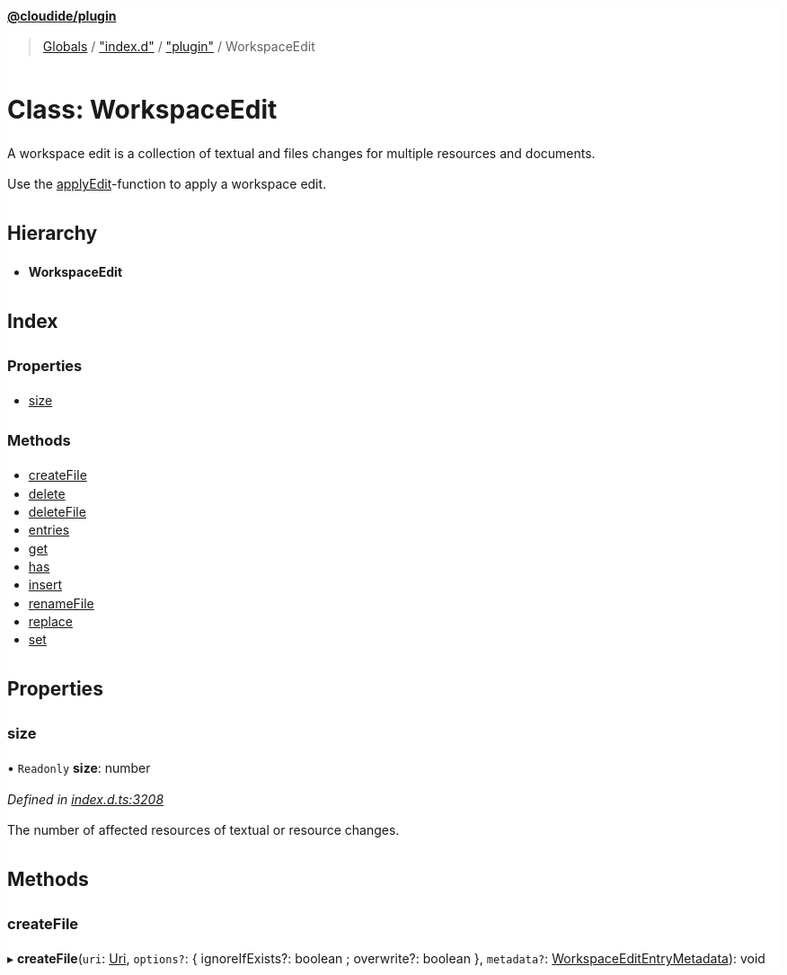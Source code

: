 **[@cloudide/plugin](../README.md)**

> [Globals](../README.md) / ["index.d"](../modules/_index_d_.md) / ["plugin"](../modules/_index_d_._plugin_.md) / WorkspaceEdit

# Class: WorkspaceEdit

A workspace edit is a collection of textual and files changes for
multiple resources and documents.

Use the [applyEdit](#workspace.applyEdit)-function to apply a workspace edit.

## Hierarchy

* **WorkspaceEdit**

## Index

### Properties

* [size](_index_d_._plugin_.workspaceedit.md#size)

### Methods

* [createFile](_index_d_._plugin_.workspaceedit.md#createfile)
* [delete](_index_d_._plugin_.workspaceedit.md#delete)
* [deleteFile](_index_d_._plugin_.workspaceedit.md#deletefile)
* [entries](_index_d_._plugin_.workspaceedit.md#entries)
* [get](_index_d_._plugin_.workspaceedit.md#get)
* [has](_index_d_._plugin_.workspaceedit.md#has)
* [insert](_index_d_._plugin_.workspaceedit.md#insert)
* [renameFile](_index_d_._plugin_.workspaceedit.md#renamefile)
* [replace](_index_d_._plugin_.workspaceedit.md#replace)
* [set](_index_d_._plugin_.workspaceedit.md#set)

## Properties

### size

• `Readonly` **size**: number

*Defined in [index.d.ts:3208](https://github.com/shuyaqian/cloudide-plugin-api/blob/57a3a2a/index.d.ts#L3208)*

The number of affected resources of textual or resource changes.

## Methods

### createFile

▸ **createFile**(`uri`: [Uri](_index_d_._plugin_.uri.md), `options?`: { ignoreIfExists?: boolean ; overwrite?: boolean  }, `metadata?`: [WorkspaceEditEntryMetadata](../interfaces/_index_d_._plugin_.workspaceeditentrymetadata.md)): void
